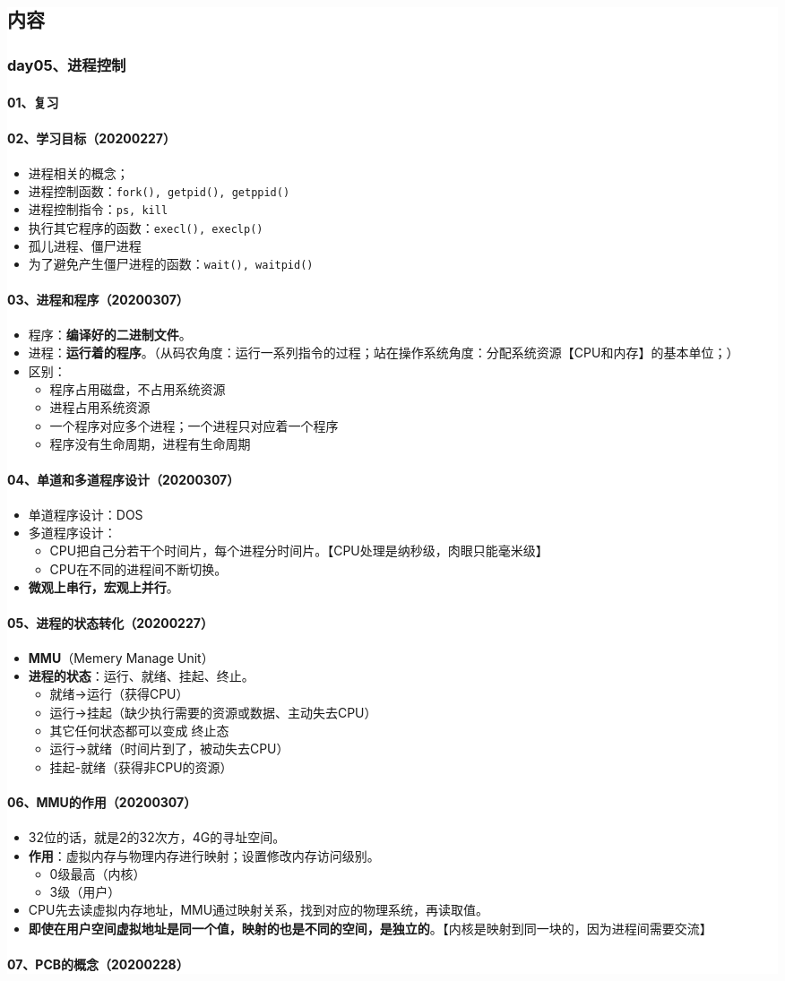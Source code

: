 ## 内容

### day05、进程控制

#### 01、复习

#### 02、学习目标（20200227）

+ 进程相关的概念；
+ 进程控制函数：`fork(), getpid(), getppid()`
+ 进程控制指令：`ps, kill`
+ 执行其它程序的函数：`execl(), execlp()`
+ 孤儿进程、僵尸进程
+ 为了避免产生僵尸进程的函数：`wait(), waitpid()`

#### 03、进程和程序（20200307）

+ 程序：**编译好的二进制文件**。
+ 进程：**运行着的程序**。（从码农角度：运行一系列指令的过程；站在操作系统角度：分配系统资源【CPU和内存】的基本单位；）
+ 区别：
  + 程序占用磁盘，不占用系统资源
  + 进程占用系统资源
  + 一个程序对应多个进程；一个进程只对应着一个程序
  + 程序没有生命周期，进程有生命周期

#### 04、单道和多道程序设计（20200307）

+ 单道程序设计：DOS
+ 多道程序设计：
  + CPU把自己分若干个时间片，每个进程分时间片。【CPU处理是纳秒级，肉眼只能毫米级】
  + CPU在不同的进程间不断切换。
+ **微观上串行，宏观上并行**。

#### 05、进程的状态转化（20200227）

+ **MMU**（Memery Manage Unit）
+ **进程的状态**：运行、就绪、挂起、终止。
  + 就绪->运行（获得CPU）
  + 运行->挂起（缺少执行需要的资源或数据、主动失去CPU）
  + 其它任何状态都可以变成 终止态
  + 运行->就绪（时间片到了，被动失去CPU）
  + 挂起-就绪（获得非CPU的资源）

#### 06、MMU的作用（20200307）

+ 32位的话，就是2的32次方，4G的寻址空间。
+ **作用**：虚拟内存与物理内存进行映射；设置修改内存访问级别。
  + 0级最高（内核）
  + 3级（用户）
+ CPU先去读虚拟内存地址，MMU通过映射关系，找到对应的物理系统，再读取值。
+ **即使在用户空间虚拟地址是同一个值，映射的也是不同的空间，是独立的**。【内核是映射到同一块的，因为进程间需要交流】

#### 07、PCB的概念（20200228）
